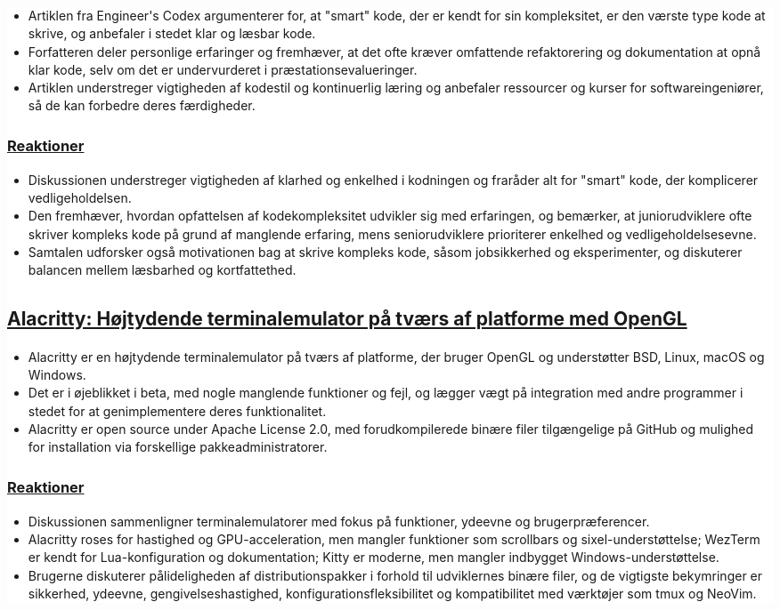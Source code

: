 - Artiklen fra Engineer's Codex argumenterer for, at "smart" kode, der er kendt for sin kompleksitet, er den værste type kode at skrive, og anbefaler i stedet klar og læsbar kode.
- Forfatteren deler personlige erfaringer og fremhæver, at det ofte kræver omfattende refaktorering og dokumentation at opnå klar kode, selv om det er undervurderet i præstationsevalueringer.
- Artiklen understreger vigtigheden af kodestil og kontinuerlig læring og anbefaler ressourcer og kurser for softwareingeniører, så de kan forbedre deres færdigheder.

### [Reaktioner](https://news.ycombinator.com/item?id=40434766)

- Diskussionen understreger vigtigheden af klarhed og enkelhed i kodningen og fraråder alt for "smart" kode, der komplicerer vedligeholdelsen.
- Den fremhæver, hvordan opfattelsen af kodekompleksitet udvikler sig med erfaringen, og bemærker, at juniorudviklere ofte skriver kompleks kode på grund af manglende erfaring, mens seniorudviklere prioriterer enkelhed og vedligeholdelsesevne.
- Samtalen udforsker også motivationen bag at skrive kompleks kode, såsom jobsikkerhed og eksperimenter, og diskuterer balancen mellem læsbarhed og kortfattethed.

## [Alacritty: Højtydende terminalemulator på tværs af platforme med OpenGL](https://github.com/alacritty/alacritty)

- Alacritty er en højtydende terminalemulator på tværs af platforme, der bruger OpenGL og understøtter BSD, Linux, macOS og Windows.
- Det er i øjeblikket i beta, med nogle manglende funktioner og fejl, og lægger vægt på integration med andre programmer i stedet for at genimplementere deres funktionalitet.
- Alacritty er open source under Apache License 2.0, med forudkompilerede binære filer tilgængelige på GitHub og mulighed for installation via forskellige pakkeadministratorer.

### [Reaktioner](https://news.ycombinator.com/item?id=40437535)

- Diskussionen sammenligner terminalemulatorer med fokus på funktioner, ydeevne og brugerpræferencer.
- Alacritty roses for hastighed og GPU-acceleration, men mangler funktioner som scrollbars og sixel-understøttelse; WezTerm er kendt for Lua-konfiguration og dokumentation; Kitty er moderne, men mangler indbygget Windows-understøttelse.
- Brugerne diskuterer pålideligheden af distributionspakker i forhold til udviklernes binære filer, og de vigtigste bekymringer er sikkerhed, ydeevne, gengivelseshastighed, konfigurationsfleksibilitet og kompatibilitet med værktøjer som tmux og NeoVim.

<head>
  <meta property="og:title" content="Den banebrydende computeringeniør Gordon Bell er død som 89-årig" />
  <meta property="og:type" content="website" />
  <meta property="og:image" content="https://og.cho.sh/api/og/?title=Den%20banebrydende%20computeringeni%C3%B8r%20Gordon%20Bell%20er%20d%C3%B8d%20som%2089-%C3%A5rig&subheading=onsdag%20den%2022.%20maj%202024%3A%20Resum%C3%A9%20af%20Hacker%20News" />
</head>
